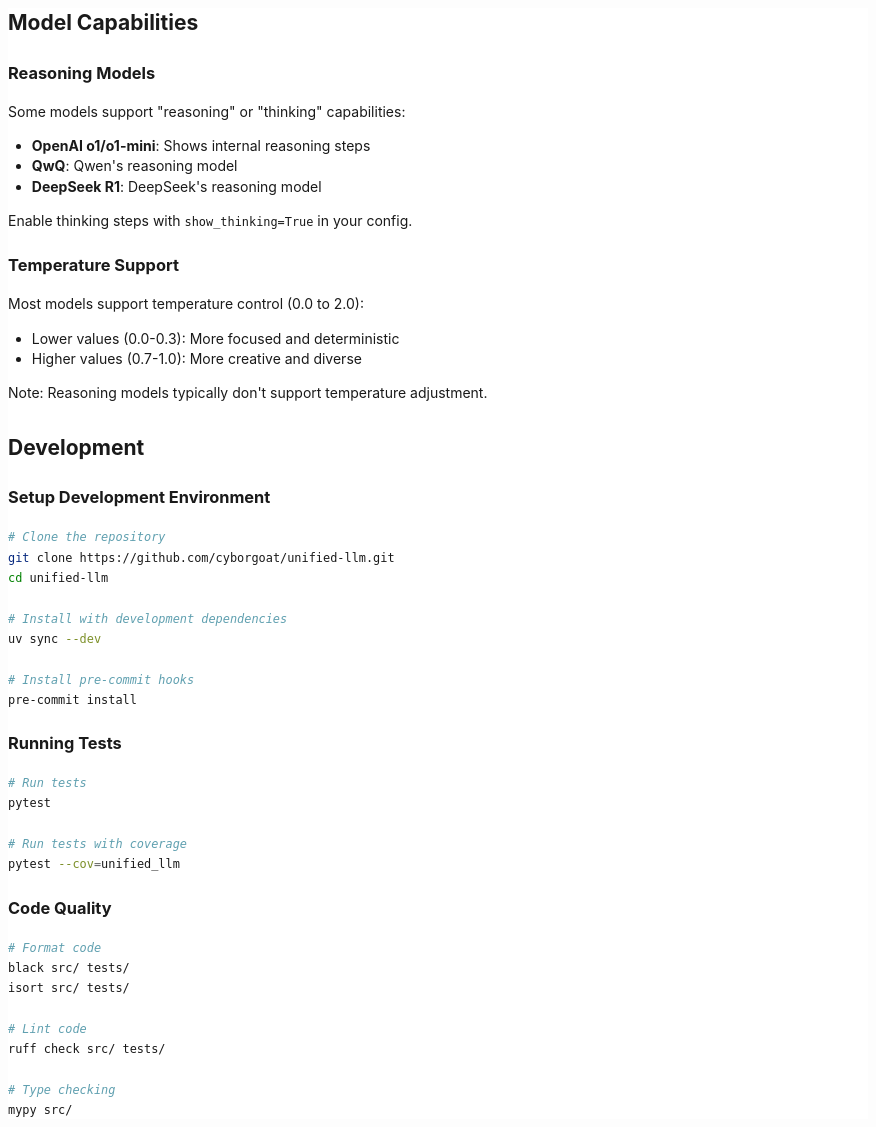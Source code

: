## Model Capabilities

### Reasoning Models

Some models support "reasoning" or "thinking" capabilities:

- **OpenAI o1/o1-mini**: Shows internal reasoning steps
- **QwQ**: Qwen's reasoning model
- **DeepSeek R1**: DeepSeek's reasoning model

Enable thinking steps with `show_thinking=True` in your config.

### Temperature Support

Most models support temperature control (0.0 to 2.0):
- Lower values (0.0-0.3): More focused and deterministic
- Higher values (0.7-1.0): More creative and diverse

Note: Reasoning models typically don't support temperature adjustment.

## Development

### Setup Development Environment

```bash
# Clone the repository
git clone https://github.com/cyborgoat/unified-llm.git
cd unified-llm

# Install with development dependencies
uv sync --dev

# Install pre-commit hooks
pre-commit install
```

### Running Tests

```bash
# Run tests
pytest

# Run tests with coverage
pytest --cov=unified_llm
```

### Code Quality

```bash
# Format code
black src/ tests/
isort src/ tests/

# Lint code
ruff check src/ tests/

# Type checking
mypy src/
```
